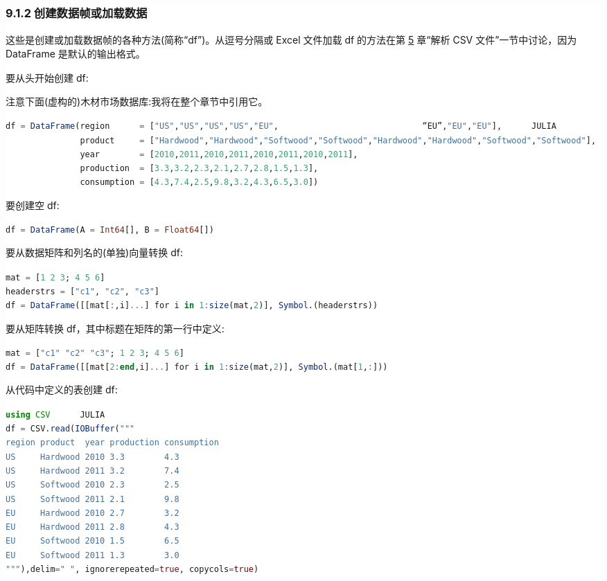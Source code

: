 ### 9.1.2 创建数据帧或加载数据

这些是创建或加载数据帧的各种方法(简称“df”)。从逗号分隔或 Excel 文件加载 df 的方法在第 [5](05.html) 章“解析 CSV 文件”一节中讨论，因为 DataFrame 是默认的输出格式。

要从头开始创建 df:

注意下面(虚构的)木材市场数据库:我将在整个章节中引用它。

```jl
df = DataFrame(region      = ["US","US","US","US","EU",                             “EU”,"EU","EU"],      JULIA
               product     = ["Hardwood","Hardwood","Softwood","Softwood","Hardwood","Hardwood","Softwood","Softwood"],
               year        = [2010,2011,2010,2011,2010,2011,2010,2011],
               production  = [3.3,3.2,2.3,2.1,2.7,2.8,1.5,1.3],
               consumption = [4.3,7.4,2.5,9.8,3.2,4.3,6.5,3.0])

```

要创建空 df:

```jl
df = DataFrame(A = Int64[], B = Float64[])

```

要从数据矩阵和列名的(单独)向量转换 df:

```jl
mat = [1 2 3; 4 5 6]
headerstrs = ["c1", "c2", "c3"]
df = DataFrame([[mat[:,i]...] for i in 1:size(mat,2)], Symbol.(headerstrs))

```

要从矩阵转换 df，其中标题在矩阵的第一行中定义:

```jl
mat = ["c1" "c2" "c3"; 1 2 3; 4 5 6]
df = DataFrame([[mat[2:end,i]...] for i in 1:size(mat,2)], Symbol.(mat[1,:]))

```

从代码中定义的表创建 df:

```jl
using CSV      JULIA
df = CSV.read(IOBuffer("""
region product  year production consumption
US     Hardwood 2010 3.3        4.3
US     Hardwood 2011 3.2        7.4
US     Softwood 2010 2.3        2.5
US     Softwood 2011 2.1        9.8
EU     Hardwood 2010 2.7        3.2
EU     Hardwood 2011 2.8        4.3
EU     Softwood 2010 1.5        6.5
EU     Softwood 2011 1.3        3.0
"""),delim=" ", ignorerepeated=true, copycols=true)

```
